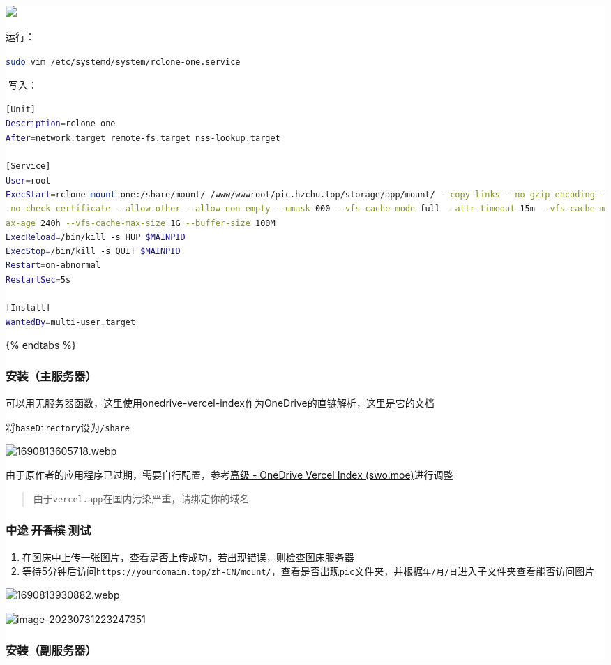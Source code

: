 ![](https://onep.hzchu.top/mount/pic/2023/07/31/64c7c05cc5077.webp)


运行：

```bash
sudo vim /etc/systemd/system/rclone-one.service
```

​	写入：

```bash
[Unit]
Description=rclone-one
After=network.target remote-fs.target nss-lookup.target

[Service]
User=root
ExecStart=rclone mount one:/share/mount/ /www/wwwroot/pic.hzchu.top/storage/app/mount/ --copy-links --no-gzip-encoding --no-check-certificate --allow-other --allow-non-empty --umask 000 --vfs-cache-mode full --attr-timeout 15m --vfs-cache-max-age 240h --vfs-cache-max-size 1G --buffer-size 100M
ExecReload=/bin/kill -s HUP $MAINPID
ExecStop=/bin/kill -s QUIT $MAINPID
Restart=on-abnormal
RestartSec=5s

[Install]
WantedBy=multi-user.target
```
{% endtabs %}
### 安装（主服务器）

可以用无服务器函数，这里使用[onedrive-vercel-index](https://github.com/spencerwooo/onedrive-vercel-index)作为OneDrive的直链解析，[这里](https://ovi.swo.moe/zh/docs/getting-started)是它的文档

将`baseDirectory`设为`/share`

![1690813605718.webp](https://onep.hzchu.top/mount/pic/2023/07/31/64c7c4a67fdad.webp)

由于原作者的应用程序已过期，需要自行配置，参考[高级 - OneDrive Vercel Index (swo.moe)](https://ovi.swo.moe/zh/docs/advanced#使用你自己的-client-id-与-secret)进行调整

> 由于`vercel.app`在国内污染严重，请绑定你的域名

### 中途 ~~开香槟~~ 测试

1. 在图床中上传一张图片，查看是否上传成功，若出现错误，则检查图床服务器
2. 等待5分钟后访问`https://yourdomain.top/zh-CN/mount/`，查看是否出现`pic`文件夹，并根据`年/月/日`进入子文件夹查看能否访问图片

![1690813930882.webp](https://onep.hzchu.top/mount/pic/2023/07/31/64c7c5eaae480.webp)

![image-20230731223247351](https://onep.hzchu.top/mount/pic/2023/07/31/64c7c61147819.webp)

### 安装（副服务器）
